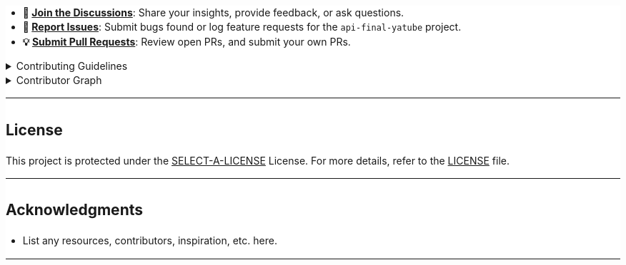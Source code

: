 - **💬 [Join the Discussions](https://github.com/pankov-d/api-final-yatube/discussions)**: Share your insights, provide feedback, or ask questions.
- **🐛 [Report Issues](https://github.com/pankov-d/api-final-yatube/issues)**: Submit bugs found or log feature requests for the `api-final-yatube` project.
- **💡 [Submit Pull Requests](https://github.com/pankov-d/api-final-yatube/blob/main/CONTRIBUTING.md)**: Review open PRs, and submit your own PRs.

<details closed><summary>Contributing Guidelines</summary></details>

<details closed><summary>Contributor Graph</summary></details>

---

##  License

This project is protected under the [SELECT-A-LICENSE](https://choosealicense.com/licenses) License. For more details, refer to the [LICENSE](https://choosealicense.com/licenses/) file.

---

##  Acknowledgments

- List any resources, contributors, inspiration, etc. here.

---
